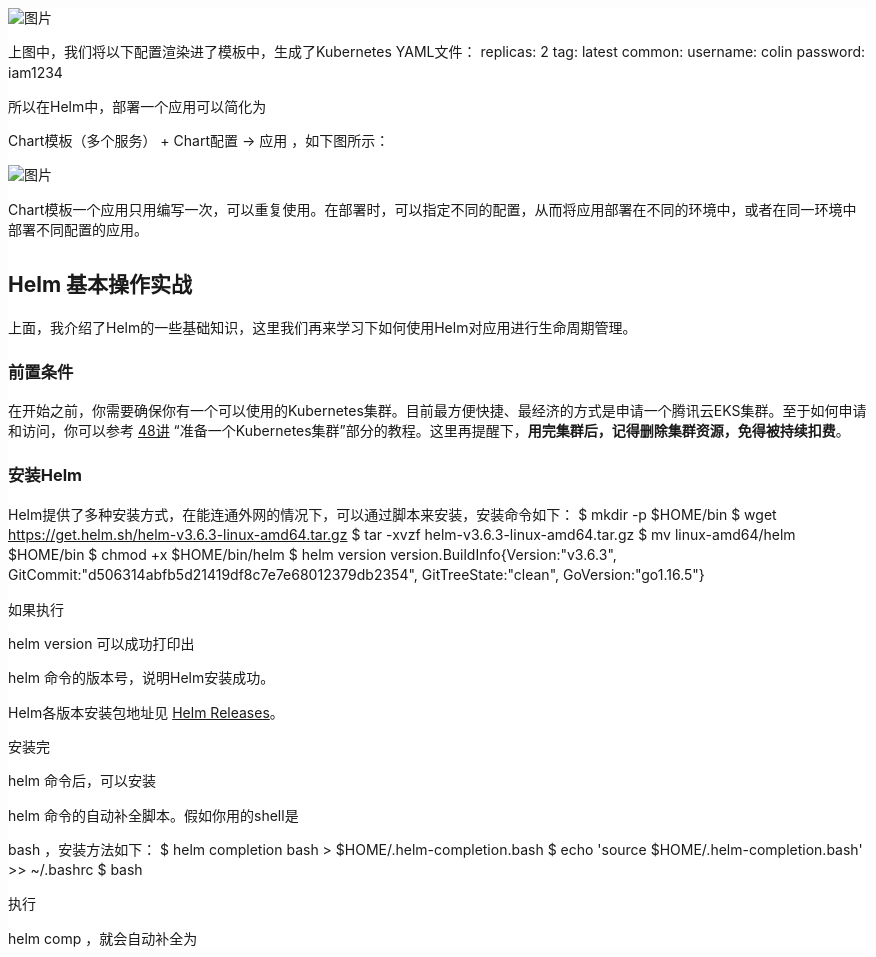 ![图片](https://learn.lianglianglee.com/%e4%b8%93%e6%a0%8f/Go%20%e8%af%ad%e8%a8%80%e9%a1%b9%e7%9b%ae%e5%bc%80%e5%8f%91%e5%ae%9e%e6%88%98/assets/5f2218941c1241109b482383c18e40df.jpg)

上图中，我们将以下配置渲染进了模板中，生成了Kubernetes YAML文件：
replicas: 2 tag: latest common: username: colin password: iam1234

所以在Helm中，部署一个应用可以简化为

Chart模板（多个服务） + Chart配置 -> 应用
，如下图所示：

![图片](https://learn.lianglianglee.com/%e4%b8%93%e6%a0%8f/Go%20%e8%af%ad%e8%a8%80%e9%a1%b9%e7%9b%ae%e5%bc%80%e5%8f%91%e5%ae%9e%e6%88%98/assets/d206b74628f946128dec0c08db8dead7.jpg)

Chart模板一个应用只用编写一次，可以重复使用。在部署时，可以指定不同的配置，从而将应用部署在不同的环境中，或者在同一环境中部署不同配置的应用。

## Helm 基本操作实战

上面，我介绍了Helm的一些基础知识，这里我们再来学习下如何使用Helm对应用进行生命周期管理。

### 前置条件

在开始之前，你需要确保你有一个可以使用的Kubernetes集群。目前最方便快捷、最经济的方式是申请一个腾讯云EKS集群。至于如何申请和访问，你可以参考 [48讲](https://time.geekbang.org/column/article/418711) “准备一个Kubernetes集群”部分的教程。这里再提醒下，**用完集群后，记得删除集群资源，免得被持续扣费**。

### 安装Helm

Helm提供了多种安装方式，在能连通外网的情况下，可以通过脚本来安装，安装命令如下：
$ mkdir -p $HOME/bin $ wget https://get.helm.sh/helm-v3.6.3-linux-amd64.tar.gz $ tar -xvzf helm-v3.6.3-linux-amd64.tar.gz $ mv linux-amd64/helm $HOME/bin $ chmod +x $HOME/bin/helm $ helm version version.BuildInfo{Version:"v3.6.3", GitCommit:"d506314abfb5d21419df8c7e7e68012379db2354", GitTreeState:"clean", GoVersion:"go1.16.5"}

如果执行

helm version
可以成功打印出

helm
命令的版本号，说明Helm安装成功。

Helm各版本安装包地址见 [Helm Releases](https://github.com/helm/helm/releases)。

安装完

helm
命令后，可以安装

helm
命令的自动补全脚本。假如你用的shell是

bash
，安装方法如下：
$ helm completion bash > $HOME/.helm-completion.bash $ echo 'source $HOME/.helm-completion.bash' >> ~/.bashrc $ bash

执行

helm comp<TAB>
，就会自动补全为
